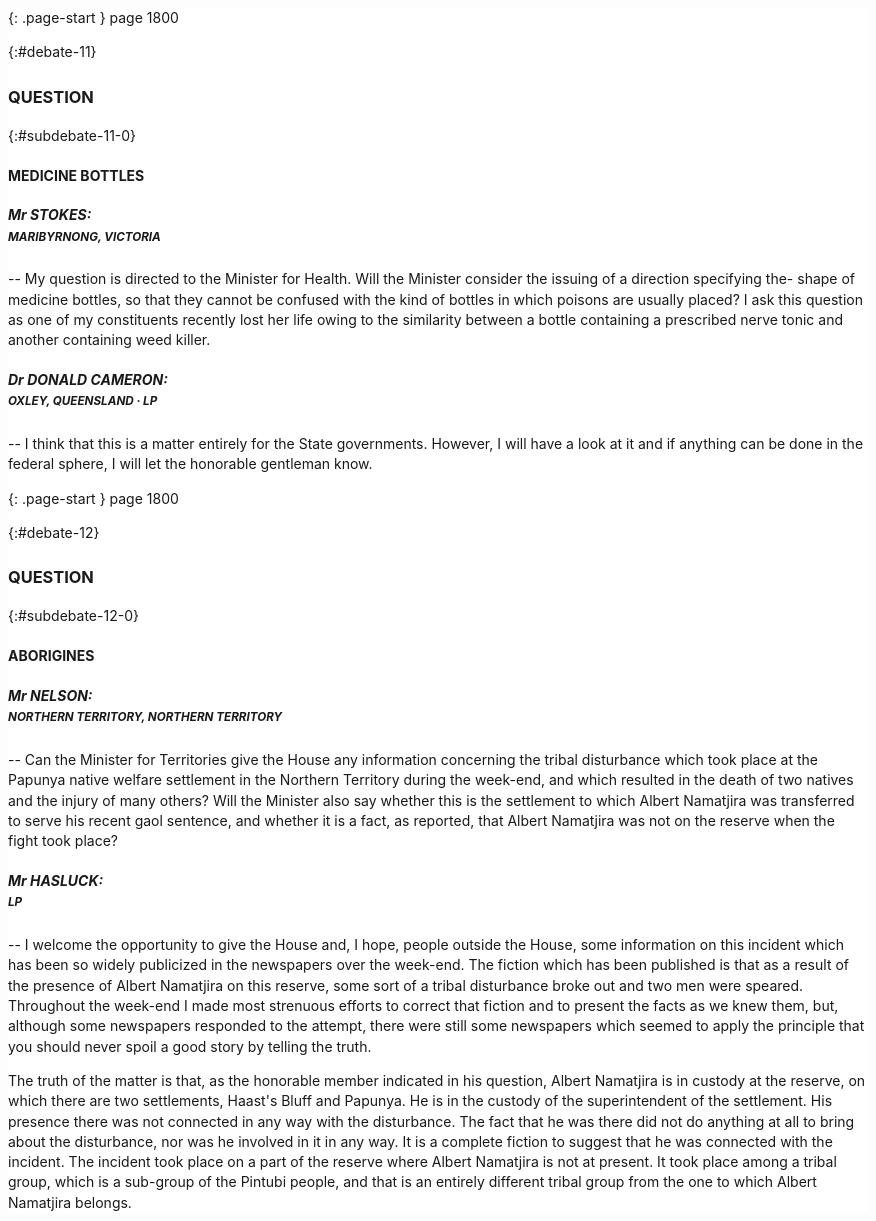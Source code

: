 {: .page-start }
page 1800

{:#debate-11}
### QUESTION

{:#subdebate-11-0}
#### MEDICINE BOTTLES

##### Mr STOKES:<br><small class="text-muted">MARIBYRNONG, VICTORIA</small>

-- My question is directed to the Minister for Health. Will the Minister consider the issuing of a direction specifying the- shape of medicine bottles, so that they cannot be confused with the kind of bottles in which poisons are usually placed? I ask this question as one of my constituents recently lost her life owing to the similarity between a bottle containing a prescribed nerve tonic and another containing weed killer. 

##### Dr DONALD CAMERON:<br><small class="text-muted">OXLEY, QUEENSLAND &middot; LP</small>

-- I think that this is a matter entirely for the State governments. However, I will have a look at it and if anything can be done in the federal sphere, I will let the honorable gentleman know. 

{: .page-start }
page 1800

{:#debate-12}
### QUESTION

{:#subdebate-12-0}
#### ABORIGINES

##### Mr NELSON:<br><small class="text-muted">NORTHERN TERRITORY, NORTHERN TERRITORY</small>

-- Can the Minister for Territories give the House any information concerning the tribal disturbance which took place at the Papunya native welfare settlement in the Northern Territory during the week-end, and which resulted in the death of two natives and the injury of many others? Will the Minister also say whether this is the settlement to which Albert Namatjira was transferred to serve his recent gaol sentence, and whether it is a fact, as reported, that Albert Namatjira was not on the reserve when the fight took place? 

##### Mr HASLUCK:<br><small class="text-muted">LP</small>

-- I welcome the opportunity to give the House and, I hope, people outside the House, some information on this incident which has been so widely publicized in the newspapers over the week-end. The fiction which has been published is that as a result of the presence of Albert Namatjira on this reserve, some sort of a tribal disturbance broke out and two men were speared. Throughout the week-end I made most strenuous efforts to correct that fiction and to present the facts as we knew them, but, although some newspapers responded to the attempt, there were still some newspapers which seemed to apply the principle that you should never spoil a good story by telling the truth. 

The truth of the matter is that, as the honorable member indicated in his question, Albert Namatjira is in custody at the reserve, on which there are two settlements, Haast's Bluff and Papunya. He is in the custody of the superintendent of the settlement.  His  presence there was not connected in any way with the disturbance. The fact that he was there did not do anything at all to bring about the disturbance, nor was he involved in it in any way. It is a complete fiction to suggest that he was connected with the incident. The incident took place on a part of the reserve where Albert Namatjira is not at present. It took place among a tribal group, which is a sub-group of the Pintubi people, and that is an entirely different tribal group from the one to which Albert Namatjira belongs. 

